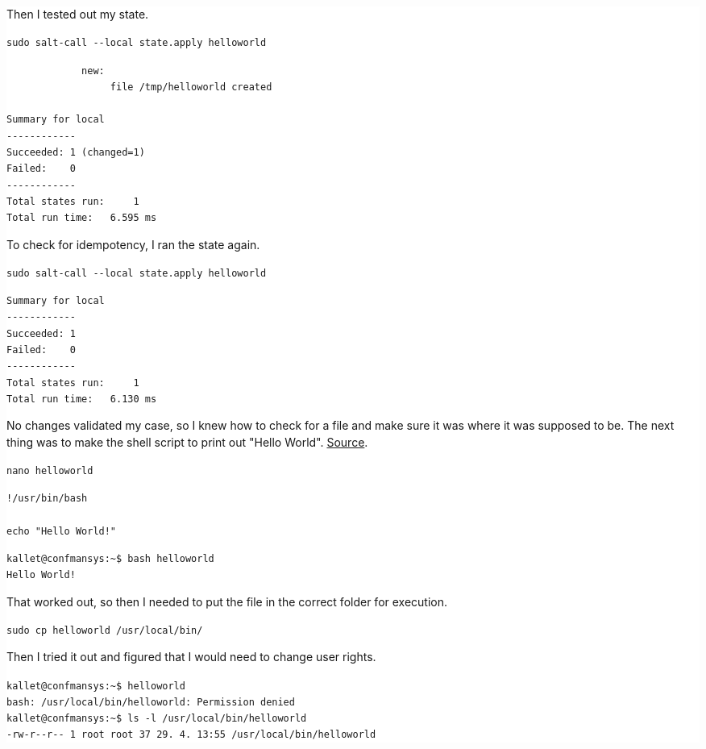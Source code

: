 Then I tested out my state.

	sudo salt-call --local state.apply helloworld
	
```
             new:
                  file /tmp/helloworld created

Summary for local
------------
Succeeded: 1 (changed=1)
Failed:    0
------------
Total states run:     1
Total run time:   6.595 ms
```

To check for idempotency, I ran the state again.

	sudo salt-call --local state.apply helloworld

```
Summary for local
------------
Succeeded: 1
Failed:    0
------------
Total states run:     1
Total run time:   6.130 ms
```

No changes validated my case, so I knew how to check for a file and make sure it was where it was supposed to be. The next thing was to make the shell script to print out "Hello World". [Source](https://www.cyberciti.biz/faq/hello-world-bash-shell-script/).

	nano helloworld

```shellscript
!/usr/bin/bash

echo "Hello World!"
```

```
kallet@confmansys:~$ bash helloworld 
Hello World!
```

That worked out, so then I needed to put the file in the correct folder for execution.

	sudo cp helloworld /usr/local/bin/

Then I tried it out and figured that I would need to change user rights.

```
kallet@confmansys:~$ helloworld
bash: /usr/local/bin/helloworld: Permission denied
kallet@confmansys:~$ ls -l /usr/local/bin/helloworld 
-rw-r--r-- 1 root root 37 29. 4. 13:55 /usr/local/bin/helloworld
```
